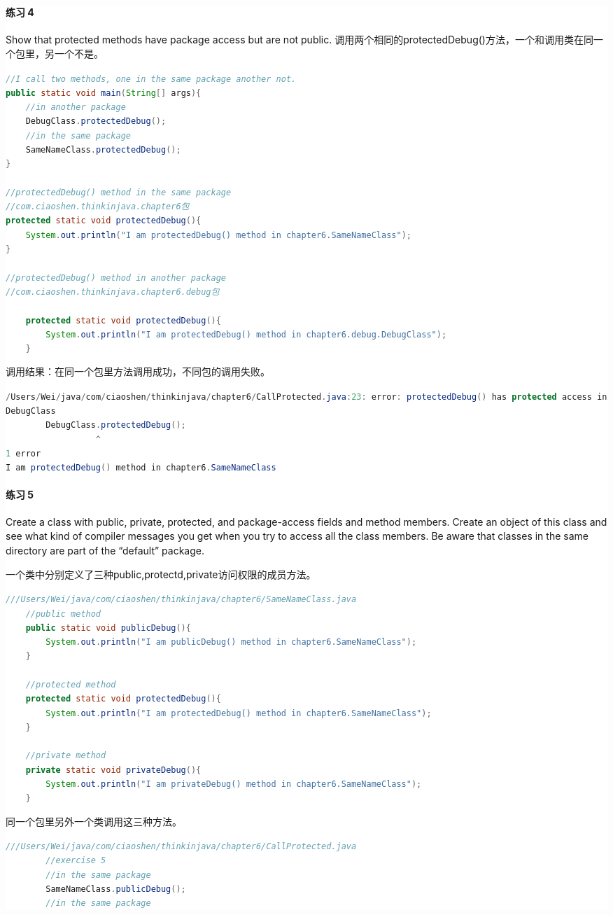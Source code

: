 #### 练习 4
Show that protected methods have package access but are not public.
调用两个相同的protectedDebug()方法，一个和调用类在同一个包里，另一个不是。
```java
//I call two methods, one in the same package another not.
public static void main(String[] args){
    //in another package
    DebugClass.protectedDebug();
    //in the same package
    SameNameClass.protectedDebug();
}

//protectedDebug() method in the same package
//com.ciaoshen.thinkinjava.chapter6包
protected static void protectedDebug(){
    System.out.println("I am protectedDebug() method in chapter6.SameNameClass");
}

//protectedDebug() method in another package
//com.ciaoshen.thinkinjava.chapter6.debug包

    protected static void protectedDebug(){
        System.out.println("I am protectedDebug() method in chapter6.debug.DebugClass");
    }
```
调用结果：在同一个包里方法调用成功，不同包的调用失败。
```java
/Users/Wei/java/com/ciaoshen/thinkinjava/chapter6/CallProtected.java:23: error: protectedDebug() has protected access in DebugClass
        DebugClass.protectedDebug();
                  ^
1 error
I am protectedDebug() method in chapter6.SameNameClass
```

#### 练习 5
Create a class with public, private, protected, and package-access fields and method members. Create an object of this class and see what kind of compiler messages you get when you try to access all the class members. Be aware that classes in the same directory are part of the “default” package.

一个类中分别定义了三种public,protectd,private访问权限的成员方法。
```java
///Users/Wei/java/com/ciaoshen/thinkinjava/chapter6/SameNameClass.java
    //public method
    public static void publicDebug(){
        System.out.println("I am publicDebug() method in chapter6.SameNameClass");
    }

    //protected method
    protected static void protectedDebug(){
        System.out.println("I am protectedDebug() method in chapter6.SameNameClass");
    }

    //private method
    private static void privateDebug(){
        System.out.println("I am privateDebug() method in chapter6.SameNameClass");
    }
```
同一个包里另外一个类调用这三种方法。
```java
///Users/Wei/java/com/ciaoshen/thinkinjava/chapter6/CallProtected.java
        //exercise 5
        //in the same package
        SameNameClass.publicDebug();
        //in the same package
```